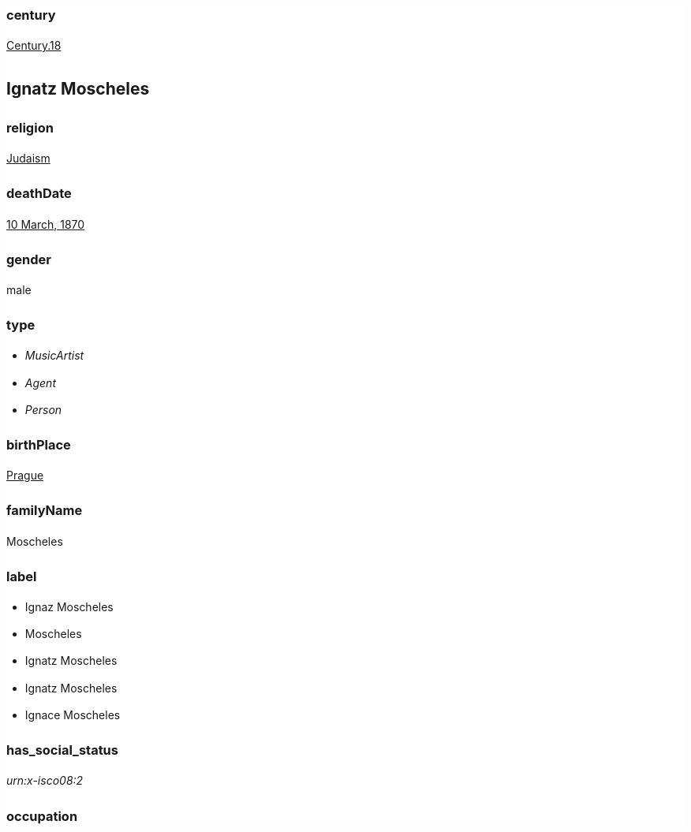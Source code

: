 ### century


[Century.18](#Century.18)

## Ignatz Moscheles

### religion


[Judaism](#Judaism)

### deathDate


[10 March, 1870](#10-March-1870)

### gender


male

### type

 - *MusicArtist*

 - *Agent*

 - *Person*

### birthPlace


[Prague](#Prague)

### familyName


Moscheles

### label

 - Ignaz Moscheles

 - Moscheles

 - Ignatz Moscheles

 - Ignatz Moscheles

 - Ignace Moscheles

### has_social_status


*urn:x-isco08:2*

### occupation
